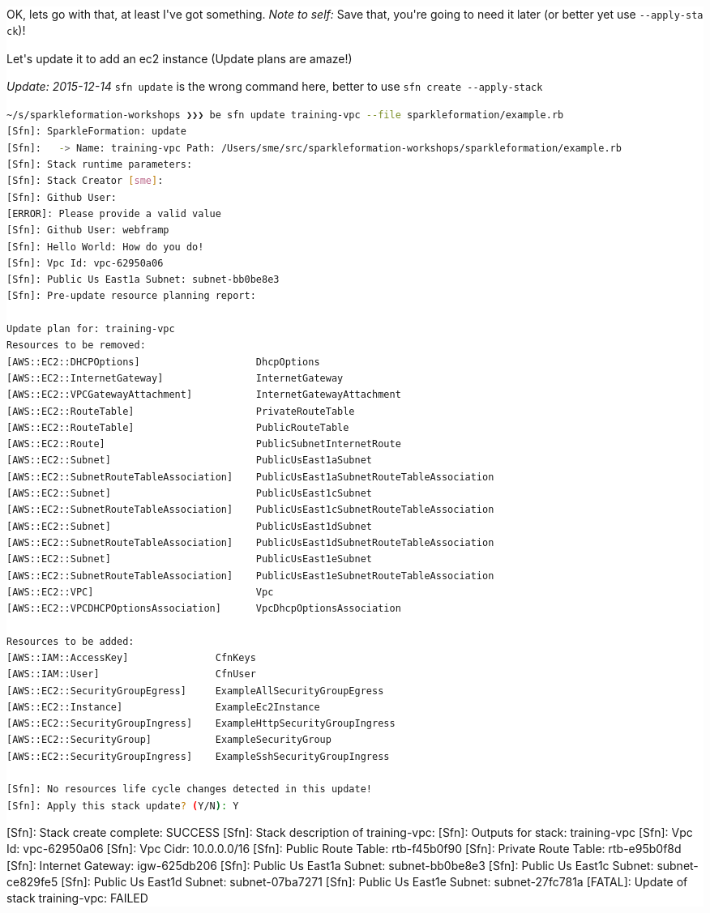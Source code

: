 OK, lets go with that, at least I've got something. *Note to self:* Save that, you're going to need it later (or better yet use `--apply-stack`)!

Let's update it to add an ec2 instance (Update plans are amaze!)

*Update: 2015-12-14* `sfn update` is the wrong command here, better to use `sfn create --apply-stack`

``` sh
~/s/sparkleformation-workshops ❯❯❯ be sfn update training-vpc --file sparkleformation/example.rb
[Sfn]: SparkleFormation: update
[Sfn]:   -> Name: training-vpc Path: /Users/sme/src/sparkleformation-workshops/sparkleformation/example.rb
[Sfn]: Stack runtime parameters:
[Sfn]: Stack Creator [sme]:
[Sfn]: Github User:
[ERROR]: Please provide a valid value
[Sfn]: Github User: webframp
[Sfn]: Hello World: How do you do!
[Sfn]: Vpc Id: vpc-62950a06
[Sfn]: Public Us East1a Subnet: subnet-bb0be8e3
[Sfn]: Pre-update resource planning report:

Update plan for: training-vpc
Resources to be removed:
[AWS::EC2::DHCPOptions]                    DhcpOptions
[AWS::EC2::InternetGateway]                InternetGateway
[AWS::EC2::VPCGatewayAttachment]           InternetGatewayAttachment
[AWS::EC2::RouteTable]                     PrivateRouteTable
[AWS::EC2::RouteTable]                     PublicRouteTable
[AWS::EC2::Route]                          PublicSubnetInternetRoute
[AWS::EC2::Subnet]                         PublicUsEast1aSubnet
[AWS::EC2::SubnetRouteTableAssociation]    PublicUsEast1aSubnetRouteTableAssociation
[AWS::EC2::Subnet]                         PublicUsEast1cSubnet
[AWS::EC2::SubnetRouteTableAssociation]    PublicUsEast1cSubnetRouteTableAssociation
[AWS::EC2::Subnet]                         PublicUsEast1dSubnet
[AWS::EC2::SubnetRouteTableAssociation]    PublicUsEast1dSubnetRouteTableAssociation
[AWS::EC2::Subnet]                         PublicUsEast1eSubnet
[AWS::EC2::SubnetRouteTableAssociation]    PublicUsEast1eSubnetRouteTableAssociation
[AWS::EC2::VPC]                            Vpc
[AWS::EC2::VPCDHCPOptionsAssociation]      VpcDhcpOptionsAssociation

Resources to be added:
[AWS::IAM::AccessKey]               CfnKeys
[AWS::IAM::User]                    CfnUser
[AWS::EC2::SecurityGroupEgress]     ExampleAllSecurityGroupEgress
[AWS::EC2::Instance]                ExampleEc2Instance
[AWS::EC2::SecurityGroupIngress]    ExampleHttpSecurityGroupIngress
[AWS::EC2::SecurityGroup]           ExampleSecurityGroup
[AWS::EC2::SecurityGroupIngress]    ExampleSshSecurityGroupIngress

[Sfn]: No resources life cycle changes detected in this update!
[Sfn]: Apply this stack update? (Y/N): Y
```


[Sfn]: Stack create complete: SUCCESS
[Sfn]: Stack description of training-vpc:
[Sfn]: Outputs for stack: training-vpc
[Sfn]:    Vpc Id: vpc-62950a06
[Sfn]:    Vpc Cidr: 10.0.0.0/16
[Sfn]:    Public Route Table: rtb-f45b0f90
[Sfn]:    Private Route Table: rtb-e95b0f8d
[Sfn]:    Internet Gateway: igw-625db206
[Sfn]:    Public Us East1a Subnet: subnet-bb0be8e3
[Sfn]:    Public Us East1c Subnet: subnet-ce829fe5
[Sfn]:    Public Us East1d Subnet: subnet-07ba7271
[Sfn]:    Public Us East1e Subnet: subnet-27fc781a
[FATAL]: Update of stack training-vpc: FAILED